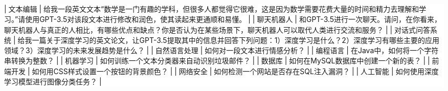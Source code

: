 | 文本编辑                               | 给我一段英文文本“数学是一门有趣的学科，但很多人都觉得它很难，这是因为数学需要花费大量的时间和精力去理解和学习。”请使用GPT-3.5对该段文本进行修改和润色，使其读起来更通顺和易懂。                                                                                                                                                                                                                                                                                  |
| 聊天机器人                             | 和GPT-3.5进行一次聊天。请问，在你看来，聊天机器人与真正的人相比，有哪些优点和缺点？你是否认为在某些场景下，聊天机器人可以取代人类进行交流和服务？                                                                                                                                                                                                                                                                                                                     |
| 对话式问答系统                         | 给我一篇关于深度学习的英文论文，让GPT-3.5提取其中的信息并回答下列问题：1）深度学习是什么？2）深度学习有哪些主要的应用领域？3）深度学习的未来发展趋势是什么？                                                                                                                                                                                                                                                                                                           |
| 自然语言处理     | 如何对一段文本进行情感分析？                                                                                                                                                                                                                                                                                                                                                                                                                                                                                                                                                                                                                    |
| 编程语言         | 在Java中，如何将一个字符串转换为整数？                                                                                                                                                                                                                                                                                                                                                                                                                                                                                                                                                                                                              |
| 机器学习         | 如何训练一个文本分类器来自动识别垃圾邮件？                                                                                                                                                                                                                                                                                                                                                                                                                                                                                                                                                                                                         |
| 数据库           | 如何在MySQL数据库中创建一个新的表？                                                                                                                                                                                                                                                                                                                                                                                                                                                                                                                                                                                                                 |
| 前端开发         | 如何用CSS样式设置一个按钮的背景颜色？                                                                                                                                                                                                                                                                                                                                                                                                                                                                                                                                                                                                               |
| 网络安全         | 如何检测一个网站是否存在SQL注入漏洞？                                                                                                                                                                                                                                                                                                                                                                                                                                                                                                                                                                                                             |
| 人工智能         | 如何使用深度学习模型进行图像分类任务？                                                                                                                                                                                                                                                                                                                                                                                                                                                                                                                                                                                                             |